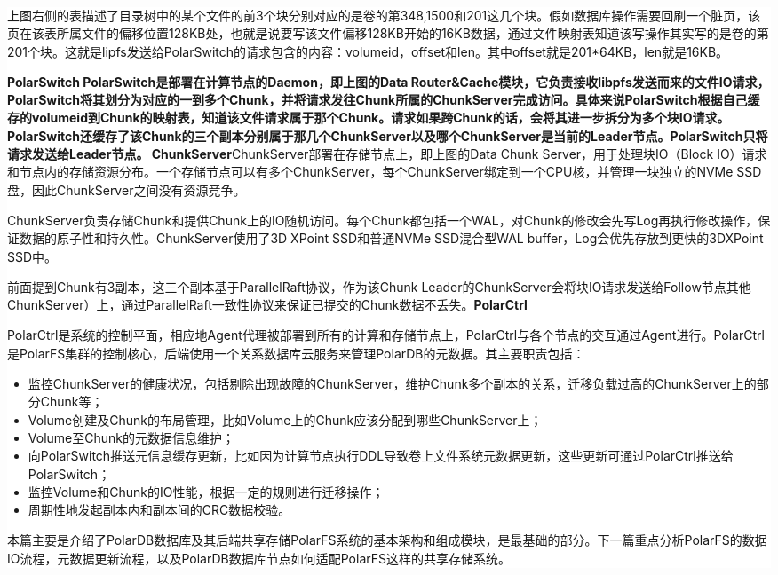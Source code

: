 上图右侧的表描述了目录树中的某个文件的前3个块分别对应的是卷的第348,1500和201这几个块。假如数据库操作需要回刷一个脏页，该页在该表所属文件的偏移位置128KB处，也就是说要写该文件偏移128KB开始的16KB数据，通过文件映射表知道该写操作其实写的是卷的第201个块。这就是lipfs发送给PolarSwitch的请求包含的内容：volumeid，offset和len。其中offset就是201\*64KB，len就是16KB。

**PolarSwitch **PolarSwitch是部署在计算节点的Daemon，即上图的Data Router&Cache模块，它负责接收libpfs发送而来的文件IO请求，PolarSwitch将其划分为对应的一到多个Chunk，并将请求发往Chunk所属的ChunkServer完成访问。具体来说PolarSwitch根据自己缓存的volumeid到Chunk的映射表，知道该文件请求属于那个Chunk。请求如果跨Chunk的话，会将其进一步拆分为多个块IO请求。PolarSwitch还缓存了该Chunk的三个副本分别属于那几个ChunkServer以及哪个ChunkServer是当前的Leader节点。PolarSwitch只将请求发送给Leader节点。** ChunkServer**ChunkServer部署在存储节点上，即上图的Data Chunk Server，用于处理块IO（Block IO）请求和节点内的存储资源分布。一个存储节点可以有多个ChunkServer，每个ChunkServer绑定到一个CPU核，并管理一块独立的NVMe SSD盘，因此ChunkServer之间没有资源竞争。

ChunkServer负责存储Chunk和提供Chunk上的IO随机访问。每个Chunk都包括一个WAL，对Chunk的修改会先写Log再执行修改操作，保证数据的原子性和持久性。ChunkServer使用了3D XPoint SSD和普通NVMe SSD混合型WAL buffer，Log会优先存放到更快的3DXPoint SSD中。

前面提到Chunk有3副本，这三个副本基于ParallelRaft协议，作为该Chunk Leader的ChunkServer会将块IO请求发送给Follow节点其他ChunkServer）上，通过ParallelRaft一致性协议来保证已提交的Chunk数据不丢失。**PolarCtrl**

PolarCtrl是系统的控制平面，相应地Agent代理被部署到所有的计算和存储节点上，PolarCtrl与各个节点的交互通过Agent进行。PolarCtrl是PolarFS集群的控制核心，后端使用一个关系数据库云服务来管理PolarDB的元数据。其主要职责包括：

* 监控ChunkServer的健康状况，包括剔除出现故障的ChunkServer，维护Chunk多个副本的关系，迁移负载过高的ChunkServer上的部分Chunk等；
* Volume创建及Chunk的布局管理，比如Volume上的Chunk应该分配到哪些ChunkServer上；
* Volume至Chunk的元数据信息维护；
* 向PolarSwitch推送元信息缓存更新，比如因为计算节点执行DDL导致卷上文件系统元数据更新，这些更新可通过PolarCtrl推送给PolarSwitch；
* 监控Volume和Chunk的IO性能，根据一定的规则进行迁移操作；
* 周期性地发起副本内和副本间的CRC数据校验。

本篇主要是介绍了PolarDB数据库及其后端共享存储PolarFS系统的基本架构和组成模块，是最基础的部分。下一篇重点分析PolarFS的数据IO流程，元数据更新流程，以及PolarDB数据库节点如何适配PolarFS这样的共享存储系统。
